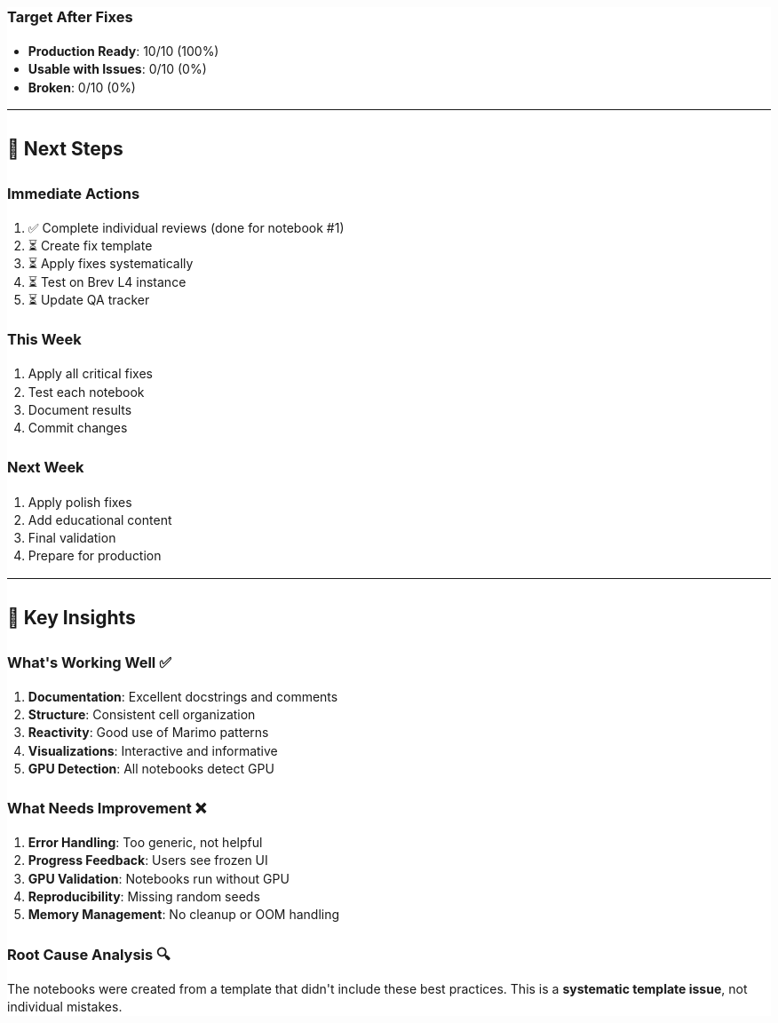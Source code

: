 ### Target After Fixes
- **Production Ready**: 10/10 (100%)
- **Usable with Issues**: 0/10 (0%)
- **Broken**: 0/10 (0%)

---

## 🚀 Next Steps

### Immediate Actions
1. ✅ Complete individual reviews (done for notebook #1)
2. ⏳ Create fix template
3. ⏳ Apply fixes systematically
4. ⏳ Test on Brev L4 instance
5. ⏳ Update QA tracker

### This Week
1. Apply all critical fixes
2. Test each notebook
3. Document results
4. Commit changes

### Next Week
1. Apply polish fixes
2. Add educational content
3. Final validation
4. Prepare for production

---

## 📝 Key Insights

### What's Working Well ✅
1. **Documentation**: Excellent docstrings and comments
2. **Structure**: Consistent cell organization
3. **Reactivity**: Good use of Marimo patterns
4. **Visualizations**: Interactive and informative
5. **GPU Detection**: All notebooks detect GPU

### What Needs Improvement ❌
1. **Error Handling**: Too generic, not helpful
2. **Progress Feedback**: Users see frozen UI
3. **GPU Validation**: Notebooks run without GPU
4. **Reproducibility**: Missing random seeds
5. **Memory Management**: No cleanup or OOM handling

### Root Cause Analysis 🔍
The notebooks were created from a template that didn't include these best practices. This is a **systematic template issue**, not individual mistakes.
